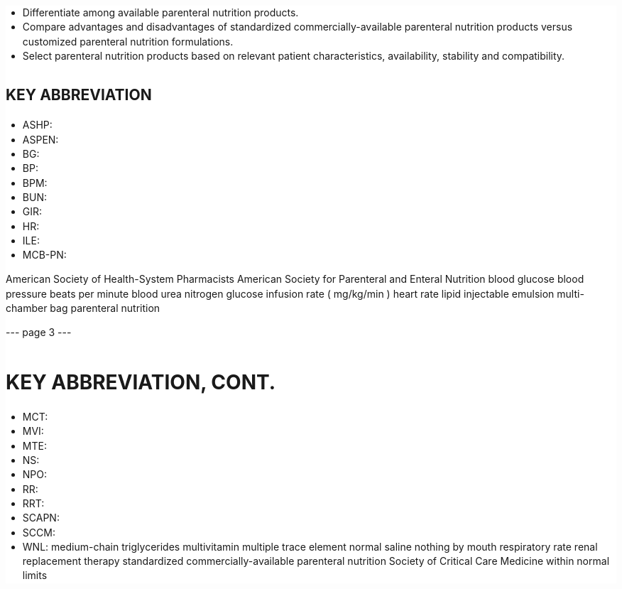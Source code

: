 - Differentiate among available parenteral nutrition products.
- Compare advantages and disadvantages of standardized commercially-available parenteral nutrition products versus customized parenteral nutrition formulations.
- Select parenteral nutrition products based on relevant patient characteristics, availability, stability and compatibility.


## KEY ABBREVIATION

- ASHP:
- ASPEN:
- BG:
- BP:
- BPM:
- BUN:
- GIR:
- HR:
- ILE:
- MCB-PN:

American Society of Health-System Pharmacists
American Society for Parenteral and Enteral Nutrition
blood glucose
blood pressure
beats per minute
blood urea nitrogen
glucose infusion rate ( $\mathrm{mg} / \mathrm{kg} / \mathrm{min}$ )
heart rate
lipid injectable emulsion
multi-chamber bag parenteral nutrition

--- page 3 ---

# KEY ABBREVIATION, CONT. 

- MCT:
- MVI:
- MTE:
- NS:
- NPO:
- RR:
- RRT:
- SCAPN:
- SCCM:
- WNL:
medium-chain triglycerides
multivitamin
multiple trace element
normal saline
nothing by mouth
respiratory rate
renal replacement therapy
standardized commercially-available parenteral nutrition
Society of Critical Care Medicine
within normal limits
